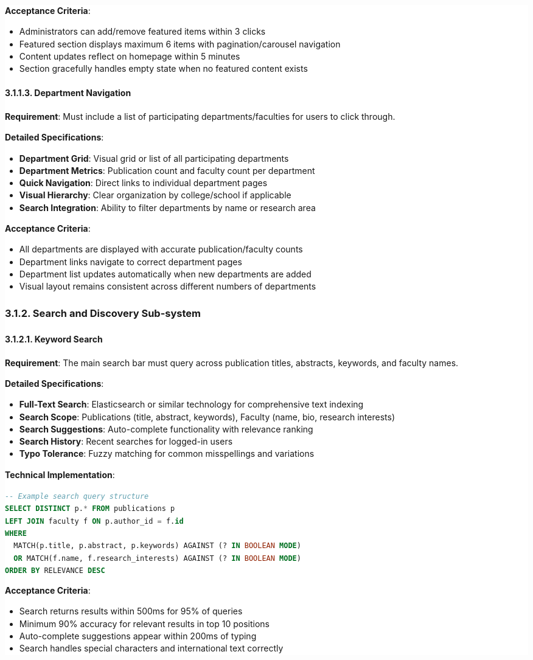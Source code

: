 **Acceptance Criteria**:
- Administrators can add/remove featured items within 3 clicks
- Featured section displays maximum 6 items with pagination/carousel navigation
- Content updates reflect on homepage within 5 minutes
- Section gracefully handles empty state when no featured content exists

#### 3.1.1.3. Department Navigation
**Requirement**: Must include a list of participating departments/faculties for users to click through.

**Detailed Specifications**:
- **Department Grid**: Visual grid or list of all participating departments
- **Department Metrics**: Publication count and faculty count per department
- **Quick Navigation**: Direct links to individual department pages
- **Visual Hierarchy**: Clear organization by college/school if applicable
- **Search Integration**: Ability to filter departments by name or research area

**Acceptance Criteria**:
- All departments are displayed with accurate publication/faculty counts
- Department links navigate to correct department pages
- Department list updates automatically when new departments are added
- Visual layout remains consistent across different numbers of departments

### 3.1.2. Search and Discovery Sub-system

#### 3.1.2.1. Keyword Search
**Requirement**: The main search bar must query across publication titles, abstracts, keywords, and faculty names.

**Detailed Specifications**:
- **Full-Text Search**: Elasticsearch or similar technology for comprehensive text indexing
- **Search Scope**: Publications (title, abstract, keywords), Faculty (name, bio, research interests)
- **Search Suggestions**: Auto-complete functionality with relevance ranking
- **Search History**: Recent searches for logged-in users
- **Typo Tolerance**: Fuzzy matching for common misspellings and variations

**Technical Implementation**:
```sql
-- Example search query structure
SELECT DISTINCT p.* FROM publications p
LEFT JOIN faculty f ON p.author_id = f.id
WHERE 
  MATCH(p.title, p.abstract, p.keywords) AGAINST (? IN BOOLEAN MODE)
  OR MATCH(f.name, f.research_interests) AGAINST (? IN BOOLEAN MODE)
ORDER BY RELEVANCE DESC
```

**Acceptance Criteria**:
- Search returns results within 500ms for 95% of queries
- Minimum 90% accuracy for relevant results in top 10 positions
- Auto-complete suggestions appear within 200ms of typing
- Search handles special characters and international text correctly
